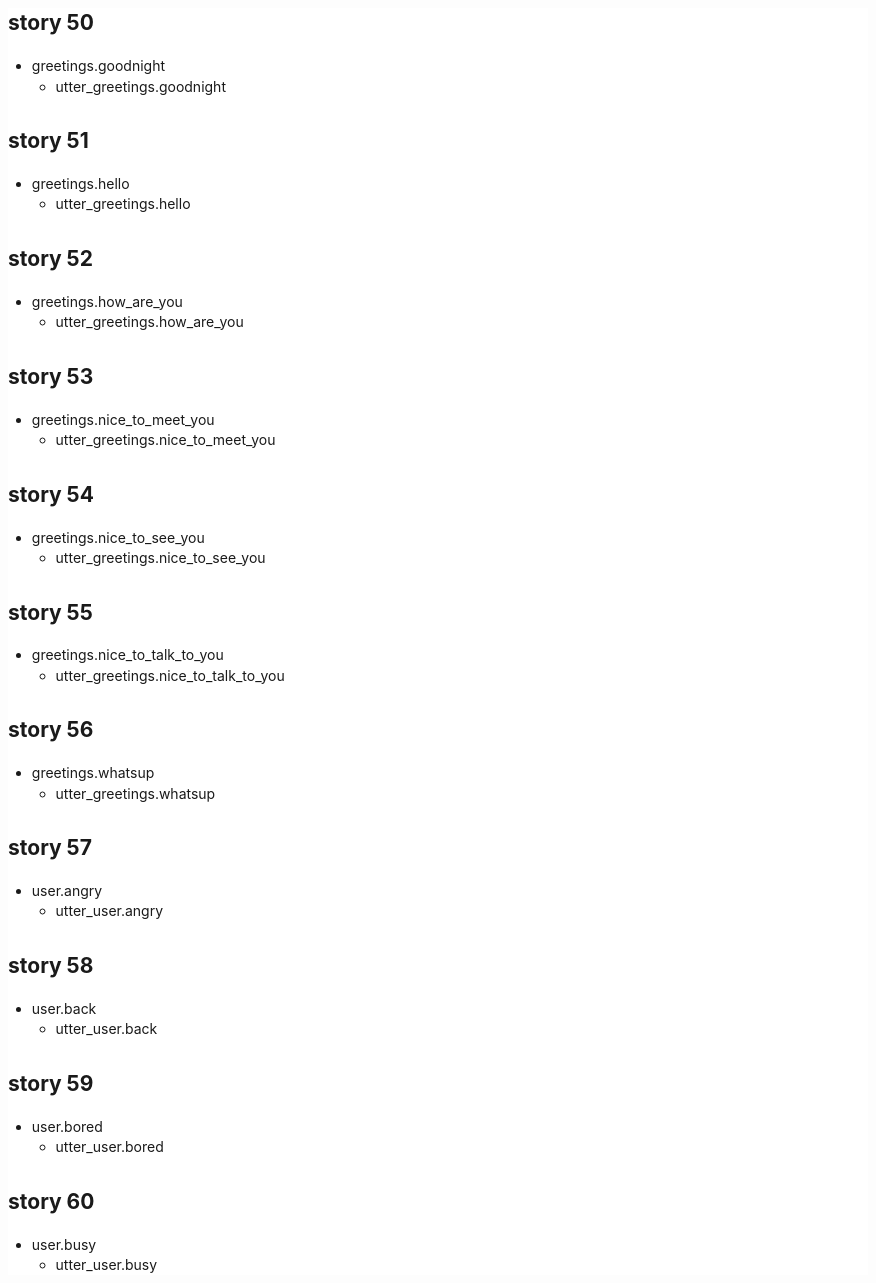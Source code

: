 ## story 50
* greetings.goodnight
    - utter_greetings.goodnight
    
## story 51
* greetings.hello
    - utter_greetings.hello
    
## story 52
* greetings.how_are_you
    - utter_greetings.how_are_you
       
## story 53
* greetings.nice_to_meet_you
    - utter_greetings.nice_to_meet_you
    
## story 54
* greetings.nice_to_see_you
    - utter_greetings.nice_to_see_you
    
## story 55
* greetings.nice_to_talk_to_you
    - utter_greetings.nice_to_talk_to_you
    
## story 56
* greetings.whatsup
    - utter_greetings.whatsup

## story 57
* user.angry
    - utter_user.angry
    
## story 58
* user.back
    - utter_user.back
    
## story 59
* user.bored
    - utter_user.bored
    
## story 60
* user.busy
    - utter_user.busy
    